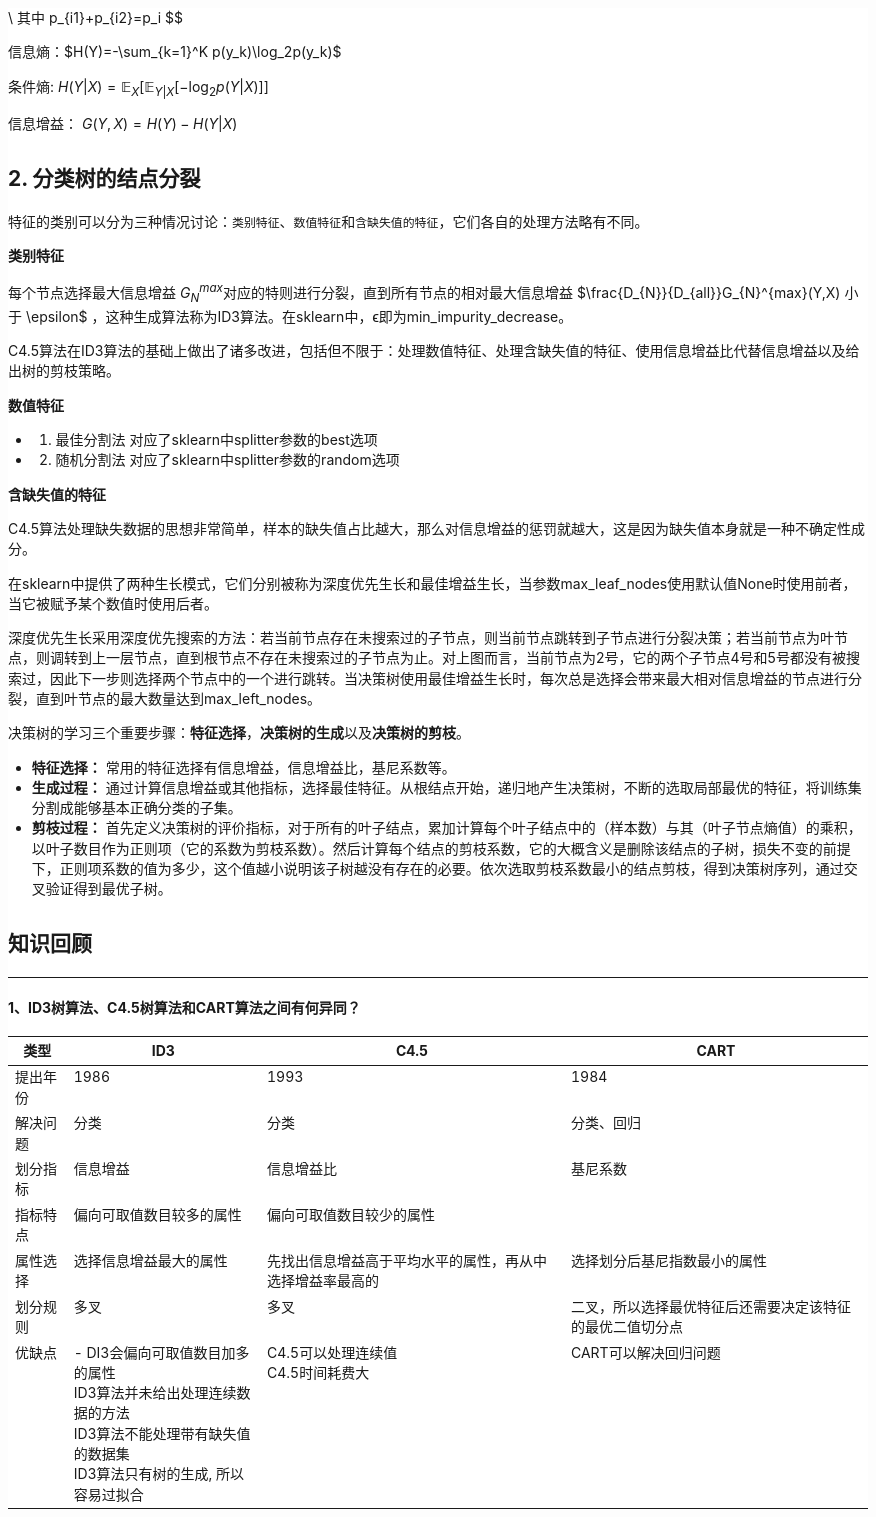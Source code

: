 \ 其中 p_{i1}+p_{i2}=p_i
$$


信息熵：$H(Y)=-\sum_{k=1}^K p(y_k)\log_2p(y_k)$

条件熵: $H(Y|X) = \mathbb{E}_{X}[\mathbb{E}_{Y\vert X}[-\log_2p(Y\vert X)]]$


信息增益： $G(Y,X)=H(Y)-H(Y\vert X)$
## 2. 分类树的结点分裂

特征的类别可以分为三种情况讨论：`类别特征`、`数值特征`和`含缺失值的特征`，它们各自的处理方法略有不同。

**类别特征**

每个节点选择最大信息增益 $G_{N}^{max}$对应的特则进行分裂，直到所有节点的相对最大信息增益
$\frac{D_{N}}{D_{all}}G_{N}^{max}(Y,X) 小于 \epsilon$ ，这种生成算法称为ID3算法。在sklearn中，ϵ即为min_impurity_decrease。

C4.5算法在ID3算法的基础上做出了诸多改进，包括但不限于：处理数值特征、处理含缺失值的特征、使用信息增益比代替信息增益以及给出树的剪枝策略。

**数值特征**

- 1. 最佳分割法 对应了sklearn中splitter参数的best选项
- 2. 随机分割法 对应了sklearn中splitter参数的random选项


**含缺失值的特征**

C4.5算法处理缺失数据的思想非常简单，样本的缺失值占比越大，那么对信息增益的惩罚就越大，这是因为缺失值本身就是一种不确定性成分。

在sklearn中提供了两种生长模式，它们分别被称为深度优先生长和最佳增益生长，当参数max_leaf_nodes使用默认值None时使用前者，当它被赋予某个数值时使用后者。


深度优先生长采用深度优先搜索的方法：若当前节点存在未搜索过的子节点，则当前节点跳转到子节点进行分裂决策；若当前节点为叶节点，则调转到上一层节点，直到根节点不存在未搜索过的子节点为止。对上图而言，当前节点为2号，它的两个子节点4号和5号都没有被搜索过，因此下一步则选择两个节点中的一个进行跳转。当决策树使用最佳增益生长时，每次总是选择会带来最大相对信息增益的节点进行分裂，直到叶节点的最大数量达到max_left_nodes。





决策树的学习三个重要步骤：**特征选择**，**决策树的生成**以及**决策树的剪枝**。  
- **特征选择：** 常用的特征选择有信息增益，信息增益比，基尼系数等。
- **生成过程：** 通过计算信息增益或其他指标，选择最佳特征。从根结点开始，递归地产生决策树，不断的选取局部最优的特征，将训练集分割成能够基本正确分类的子集。
- **剪枝过程：** 首先定义决策树的评价指标，对于所有的叶子结点，累加计算每个叶子结点中的（样本数）与其（叶子节点熵值）的乘积，以叶子数目作为正则项（它的系数为剪枝系数）。然后计算每个结点的剪枝系数，它的大概含义是删除该结点的子树，损失不变的前提下，正则项系数的值为多少，这个值越小说明该子树越没有存在的必要。依次选取剪枝系数最小的结点剪枝，得到决策树序列，通过交叉验证得到最优子树。

## 知识回顾 
---
#### 1、ID3树算法、C4.5树算法和CART算法之间有何异同？ 

| 类型     | ID3                                                          | C4.5                                                     | **CART**                                                 |
| -------- | ------------------------------------------------------------ | -------------------------------------------------------- | -------------------------------------------------------- |
| 提出年份 | 1986                                                         | 1993                                                     | 1984                                                     |
| 解决问题 | 分类                                                         | 分类                                                     | 分类、回归                                               |
| 划分指标 | 信息增益                                                     | 信息增益比                                                | 基尼系数                                                 |
| 指标特点 | 偏向可取值数目较多的属性                                     | 偏向可取值数目较少的属性                                 |                                                          |
| 属性选择 | 选择信息增益最大的属性                                       | 先找出信息增益高于平均水平的属性，再从中选择增益率最高的 | 选择划分后基尼指数最小的属性                             |
| 划分规则 | 多叉                                                         | 多叉                                                     | 二叉，所以选择最优特征后还需要决定该特征的最优二值切分点 |
| 优缺点   | - DI3会偏向可取值数目加多的属性<br/>ID3算法并未给出处理连续数据的方法<br/>ID3算法不能处理带有缺失值的数据集<br/>ID3算法只有树的生成, 所以容易过拟合 | C4.5可以处理连续值<br/>C4.5时间耗费大                    | CART可以解决回归问题                                     |
